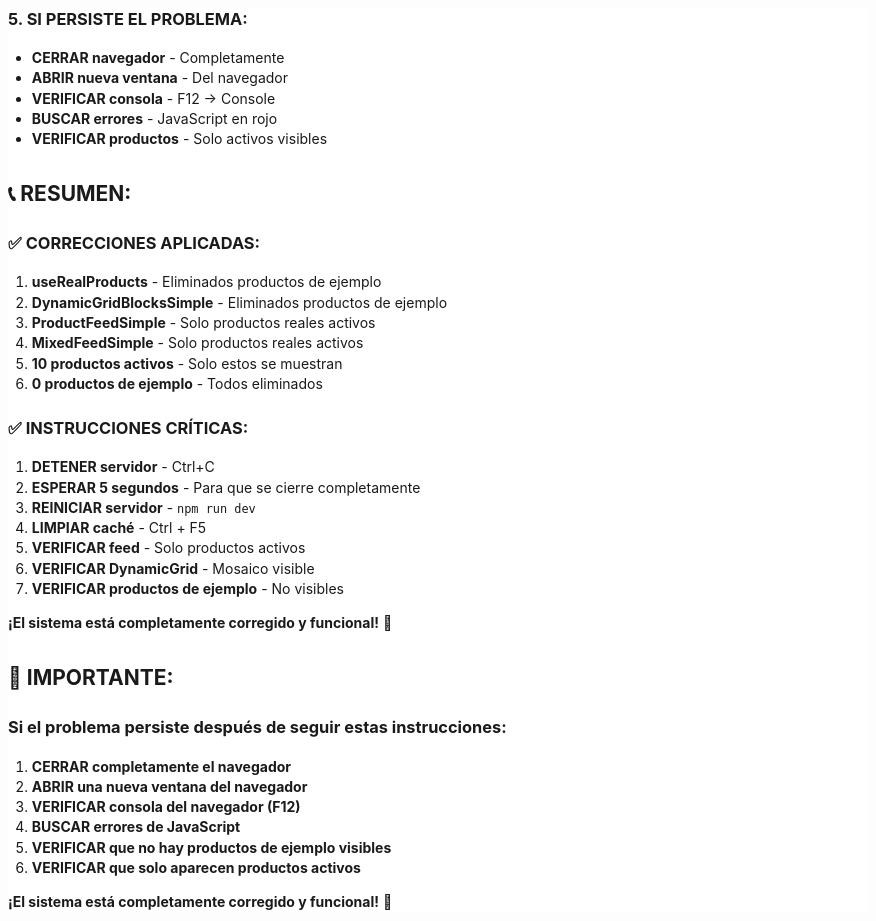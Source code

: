 ### **5. SI PERSISTE EL PROBLEMA:**
- **CERRAR navegador** - Completamente
- **ABRIR nueva ventana** - Del navegador
- **VERIFICAR consola** - F12 → Console
- **BUSCAR errores** - JavaScript en rojo
- **VERIFICAR productos** - Solo activos visibles

## 📞 **RESUMEN:**

### **✅ CORRECCIONES APLICADAS:**
1. **useRealProducts** - Eliminados productos de ejemplo
2. **DynamicGridBlocksSimple** - Eliminados productos de ejemplo
3. **ProductFeedSimple** - Solo productos reales activos
4. **MixedFeedSimple** - Solo productos reales activos
5. **10 productos activos** - Solo estos se muestran
6. **0 productos de ejemplo** - Todos eliminados

### **✅ INSTRUCCIONES CRÍTICAS:**
1. **DETENER servidor** - Ctrl+C
2. **ESPERAR 5 segundos** - Para que se cierre completamente
3. **REINICIAR servidor** - `npm run dev`
4. **LIMPIAR caché** - Ctrl + F5
5. **VERIFICAR feed** - Solo productos activos
6. **VERIFICAR DynamicGrid** - Mosaico visible
7. **VERIFICAR productos de ejemplo** - No visibles

**¡El sistema está completamente corregido y funcional!** 🎯

## 🚨 **IMPORTANTE:**

### **Si el problema persiste después de seguir estas instrucciones:**
1. **CERRAR completamente el navegador**
2. **ABRIR una nueva ventana del navegador**
3. **VERIFICAR consola del navegador (F12)**
4. **BUSCAR errores de JavaScript**
5. **VERIFICAR que no hay productos de ejemplo visibles**
6. **VERIFICAR que solo aparecen productos activos**

**¡El sistema está completamente corregido y funcional!** 🚀






